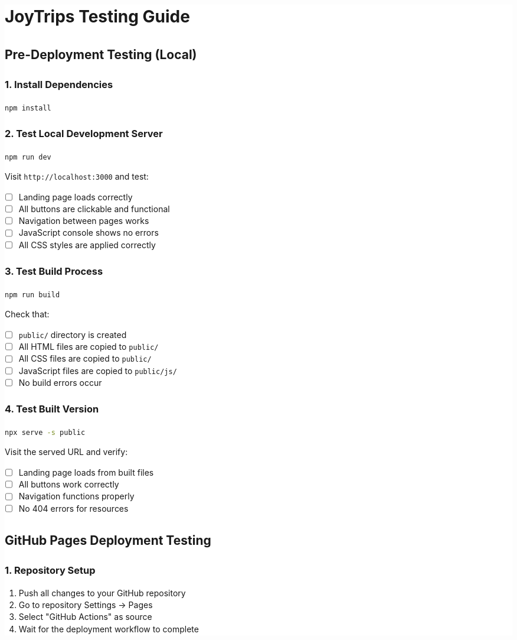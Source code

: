 # JoyTrips Testing Guide

## Pre-Deployment Testing (Local)

### 1. Install Dependencies
```bash
npm install
```

### 2. Test Local Development Server
```bash
npm run dev
```
Visit `http://localhost:3000` and test:
- [ ] Landing page loads correctly
- [ ] All buttons are clickable and functional
- [ ] Navigation between pages works
- [ ] JavaScript console shows no errors
- [ ] All CSS styles are applied correctly

### 3. Test Build Process
```bash
npm run build
```
Check that:
- [ ] `public/` directory is created
- [ ] All HTML files are copied to `public/`
- [ ] All CSS files are copied to `public/`
- [ ] JavaScript files are copied to `public/js/`
- [ ] No build errors occur

### 4. Test Built Version
```bash
npx serve -s public
```
Visit the served URL and verify:
- [ ] Landing page loads from built files
- [ ] All buttons work correctly
- [ ] Navigation functions properly
- [ ] No 404 errors for resources

## GitHub Pages Deployment Testing

### 1. Repository Setup
1. Push all changes to your GitHub repository
2. Go to repository Settings → Pages
3. Select "GitHub Actions" as source
4. Wait for the deployment workflow to complete
